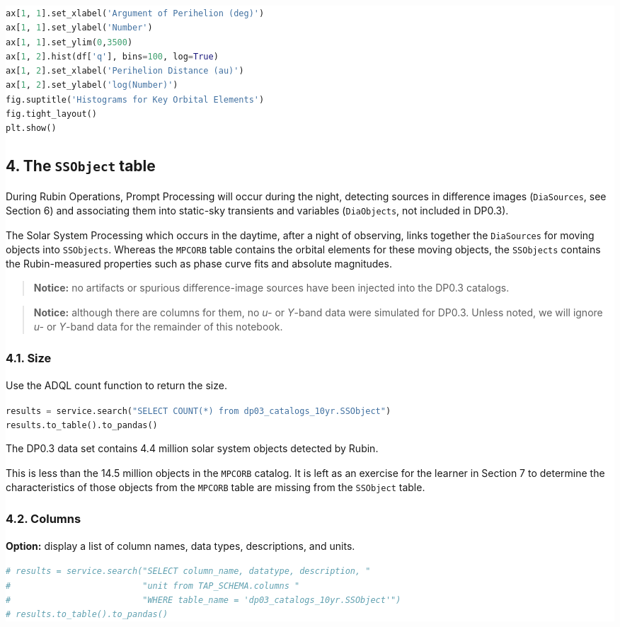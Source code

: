 ```python
ax[1, 1].set_xlabel('Argument of Perihelion (deg)')
ax[1, 1].set_ylabel('Number')
ax[1, 1].set_ylim(0,3500)
ax[1, 2].hist(df['q'], bins=100, log=True)
ax[1, 2].set_xlabel('Perihelion Distance (au)')
ax[1, 2].set_ylabel('log(Number)')
fig.suptitle('Histograms for Key Orbital Elements')
fig.tight_layout()
plt.show()
```

## 4. The `SSObject` table

During Rubin Operations, Prompt Processing will occur during the night, detecting sources in 
difference images (`DiaSources`, see Section 6) and associating them into static-sky transients
and variables (`DiaObjects`, not included in DP0.3).

The Solar System Processing which occurs in the daytime, after a night of observing,
links together the `DiaSources` for moving objects into `SSObjects`.
Whereas the `MPCORB` table contains the orbital elements for these moving objects,
the `SSObjects` contains the Rubin-measured properties such as phase curve fits and absolute magnitudes.

> **Notice:** no artifacts or spurious difference-image sources have been injected into the DP0.3 catalogs.

> **Notice:** although there are columns for them, no _u-_ or _Y_-band data were simulated for DP0.3.  Unless noted, we will ignore _u-_ or _Y_-band data for the remainder of this notebook.

### 4.1. Size

Use the ADQL count function to return the size.


```python
results = service.search("SELECT COUNT(*) from dp03_catalogs_10yr.SSObject")
results.to_table().to_pandas()
```

The DP0.3 data set contains 4.4 million solar system objects detected by Rubin.

This is less than the 14.5 million objects in the `MPCORB` catalog.
It is left as an exercise for the learner in Section 7 to determine the characteristics of those 
objects from the `MPCORB` table are missing from the `SSObject` table.

### 4.2. Columns

**Option:** display a list of column names, data types, descriptions, and units.


```python
# results = service.search("SELECT column_name, datatype, description, "
#                          "unit from TAP_SCHEMA.columns "
#                          "WHERE table_name = 'dp03_catalogs_10yr.SSObject'")
# results.to_table().to_pandas()
```
